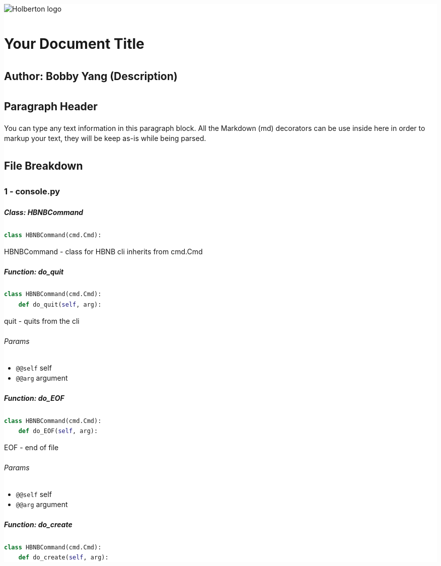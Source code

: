 ![Holberton logo](https://www.holbertonschool.com/assets/holberton-logo-1cc451260ca3cd297def53f2250a9794810667c7ca7b5fa5879a569a457bf16f.png)

# Your Document Title

## Author: Bobby Yang (Description)

## Paragraph Header
You can type any text information in this paragraph block. All the
Markdown (md) decorators can be use inside here in order to markup
your text, they will be keep as-is while being parsed.

## File Breakdown

### 1 - console.py


##### Class: HBNBCommand

```python
class HBNBCommand(cmd.Cmd):
```

HBNBCommand - class for HBNB cli  inherits from cmd.Cmd

##### Function: do_quit

```python
class HBNBCommand(cmd.Cmd):
	def do_quit(self, arg):
```

quit - quits from the cli

###### Params
- `@@self` self
- `@@arg` argument

##### Function: do_EOF

```python
class HBNBCommand(cmd.Cmd):
	def do_EOF(self, arg):
```

EOF - end of file

###### Params
- `@@self` self
- `@@arg` argument

##### Function: do_create

```python
class HBNBCommand(cmd.Cmd):
	def do_create(self, arg):
```
